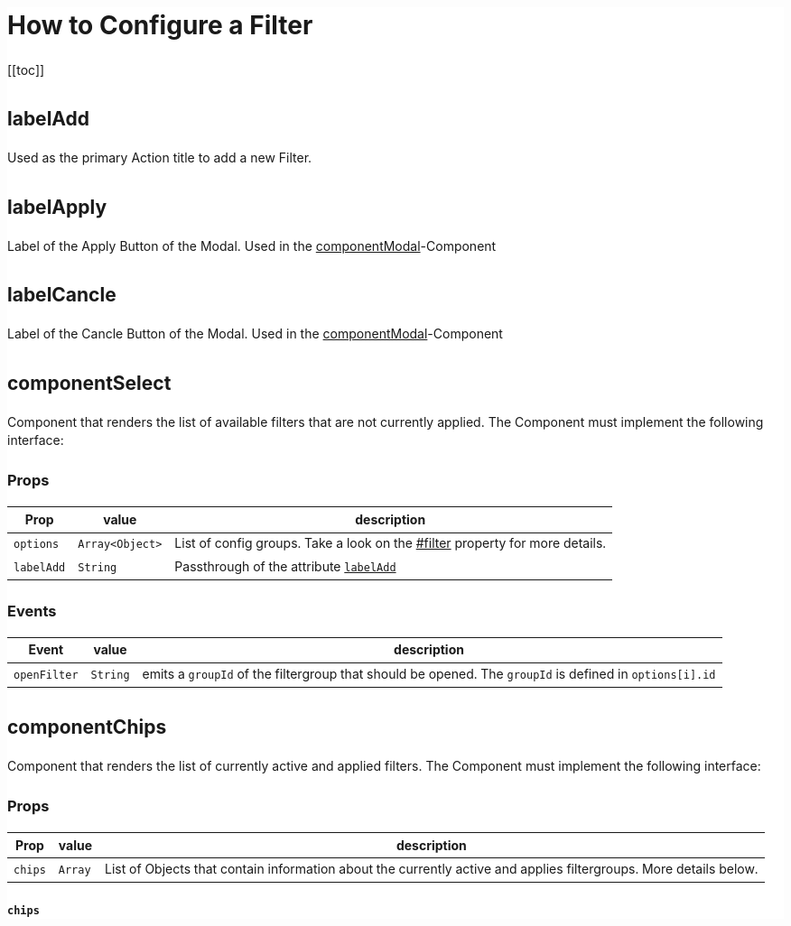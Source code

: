 # How to Configure a Filter

[[toc]]

## labelAdd

Used as the primary Action title to add a new Filter.

## labelApply

Label of the Apply Button of the Modal. Used in the [componentModal](#componentModal)-Component

## labelCancle

Label of the Cancle Button of the Modal. Used in the [componentModal](#componentModal)-Component

## componentSelect

Component that renders the list of available filters that are not currently applied. The Component must implement the following interface:

### Props

| Prop       | value           | description                                                                             |
| ---------- | --------------- | --------------------------------------------------------------------------------------- |
| `options`  | `Array<Object>` | List of config groups. Take a look on the [#filter](#filter) property for more details. |
| `labelAdd` | `String`        | Passthrough of the attribute [`labelAdd`](#labelAdd)                                    |

### Events

| Event        | value    | description                                                                                             |
| ------------ | -------- | ------------------------------------------------------------------------------------------------------- |
| `openFilter` | `String` | emits a `groupId` of the filtergroup that should be opened. The `groupId` is defined in `options[i].id` |

## componentChips

Component that renders the list of currently active and applied filters. The Component must implement the following interface:

### Props

| Prop    | value   | description                                                                                                       |
| ------- | ------- | ----------------------------------------------------------------------------------------------------------------- |
| `chips` | `Array` | List of Objects that contain information about the currently active and applies filtergroups. More details below. |

#### `chips`

